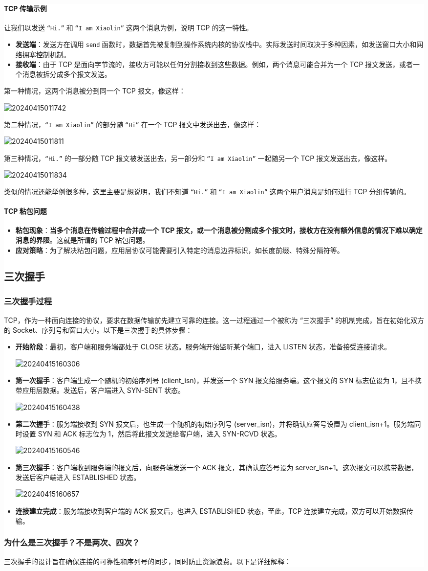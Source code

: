 #### TCP 传输示例

让我们以发送 `“Hi.”` 和 `“I am Xiaolin”` 这两个消息为例，说明 TCP 的这一特性。

- **发送端**：发送方在调用 `send` 函数时，数据首先被复制到操作系统内核的协议栈中。实际发送时间取决于多种因素，如发送窗口大小和网络拥塞控制机制。
- **接收端**：由于 TCP 是面向字节流的，接收方可能以任何分割接收到这些数据。例如，两个消息可能合并为一个 TCP 报文发送，或者一个消息被拆分成多个报文发送。

第一种情况，这两个消息被分到同一个 TCP 报文，像这样：

![20240415011742](https://raw.githubusercontent.com/chuenwei0129/my-picgo-repo/master/me/20240415011742.png)

第二种情况，`“I am Xiaolin”` 的部分随 `“Hi”` 在一个 TCP 报文中发送出去，像这样：

![20240415011811](https://raw.githubusercontent.com/chuenwei0129/my-picgo-repo/master/me/20240415011811.png)

第三种情况，`“Hi.”` 的一部分随 TCP 报文被发送出去，另一部分和 `“I am Xiaolin”` 一起随另一个 TCP 报文发送出去，像这样。

![20240415011834](https://raw.githubusercontent.com/chuenwei0129/my-picgo-repo/master/me/20240415011834.png)

类似的情况还能举例很多种，这里主要是想说明，我们不知道 `“Hi.”` 和 `“I am Xiaolin”` 这两个用户消息是如何进行 TCP 分组传输的。

#### TCP 粘包问题

- **粘包现象**：**当多个消息在传输过程中合并成一个 TCP 报文，或一个消息被分割成多个报文时，接收方在没有额外信息的情况下难以确定消息的界限**。这就是所谓的 TCP 粘包问题。
- **应对策略**：为了解决粘包问题，应用层协议可能需要引入特定的消息边界标识，如长度前缀、特殊分隔符等。

## 三次握手

### 三次握手过程

TCP，作为一种面向连接的协议，要求在数据传输前先建立可靠的连接。这一过程通过一个被称为 “三次握手” 的机制完成，旨在初始化双方的 Socket、序列号和窗口大小。以下是三次握手的具体步骤：

- **开始阶段**：最初，客户端和服务端都处于 CLOSE 状态。服务端开始监听某个端口，进入 LISTEN 状态，准备接受连接请求。

  ![20240415160306](https://raw.githubusercontent.com/chuenwei0129/my-picgo-repo/master/me/20240415160306.png)

- **第一次握手**：客户端生成一个随机的初始序列号 (client_isn)，并发送一个 SYN 报文给服务端。这个报文的 SYN 标志位设为 1，且不携带应用层数据。发送后，客户端进入 SYN-SENT 状态。

  ![20240415160438](https://raw.githubusercontent.com/chuenwei0129/my-picgo-repo/master/me/20240415160438.png)

- **第二次握手**：服务端接收到 SYN 报文后，也生成一个随机的初始序列号 (server_isn)，并将确认应答号设置为 client_isn+1。服务端同时设置 SYN 和 ACK 标志位为 1，然后将此报文发送给客户端，进入 SYN-RCVD 状态。

  ![20240415160546](https://raw.githubusercontent.com/chuenwei0129/my-picgo-repo/master/me/20240415160546.png)

- **第三次握手**：客户端收到服务端的报文后，向服务端发送一个 ACK 报文，其确认应答号设为 server_isn+1。这次报文可以携带数据，发送后客户端进入 ESTABLISHED 状态。

  ![20240415160657](https://raw.githubusercontent.com/chuenwei0129/my-picgo-repo/master/me/20240415160657.png)

- **连接建立完成**：服务端接收到客户端的 ACK 报文后，也进入 ESTABLISHED 状态，至此，TCP 连接建立完成，双方可以开始数据传输。

### 为什么是三次握手？不是两次、四次？

三次握手的设计旨在确保连接的可靠性和序列号的同步，同时防止资源浪费。以下是详细解释：
